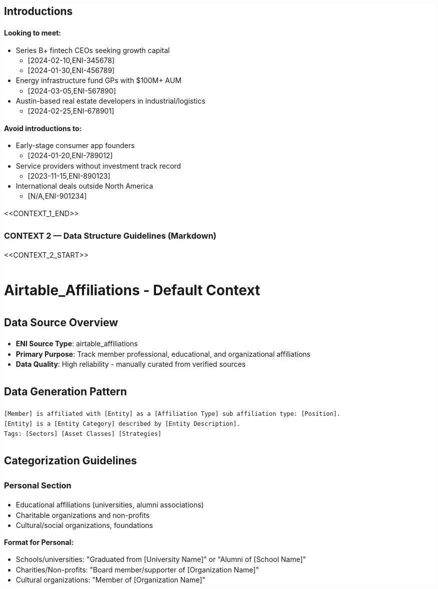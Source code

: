 ## Introductions
**Looking to meet:**
- Series B+ fintech CEOs seeking growth capital
  * [2024-02-10,ENI-345678]
  * [2024-01-30,ENI-456789]
- Energy infrastructure fund GPs with $100M+ AUM
  * [2024-03-05,ENI-567890]
- Austin-based real estate developers in industrial/logistics
  * [2024-02-25,ENI-678901]

**Avoid introductions to:**
- Early-stage consumer app founders
  * [2024-01-20,ENI-789012]
- Service providers without investment track record
  * [2023-11-15,ENI-890123]
- International deals outside North America
  * [N/A,ENI-901234]

<<CONTEXT_1_END>>

### CONTEXT 2 — Data Structure Guidelines (Markdown)

<<CONTEXT_2_START>>
# Airtable_Affiliations - Default Context

## Data Source Overview
- **ENI Source Type**: airtable_affiliations
- **Primary Purpose**: Track member professional, educational, and organizational affiliations
- **Data Quality**: High reliability - manually curated from verified sources

## Data Generation Pattern
```
[Member] is affiliated with [Entity] as a [Affiliation Type] sub affiliation type: [Position]. 
[Entity] is a [Entity Category] described by [Entity Description]. 
Tags: [Sectors] [Asset Classes] [Strategies]
```

## Categorization Guidelines

### Personal Section
- Educational affiliations (universities, alumni associations)
- Charitable organizations and non-profits
- Cultural/social organizations, foundations

**Format for Personal:**
- Schools/universities: "Graduated from [University Name]" or "Alumni of [School Name]"
- Charities/Non-profits: "Board member/supporter of [Organization Name]"
- Cultural organizations: "Member of [Organization Name]"
